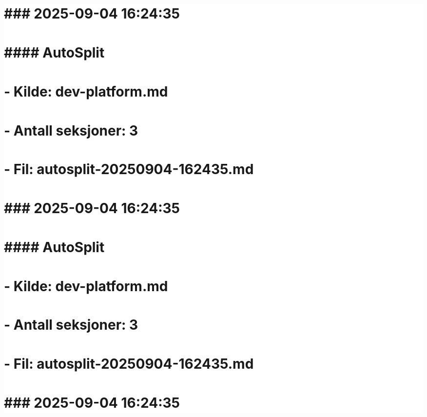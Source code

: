 #

#

#

#

# \### 2025-09-04 16:24:35

# \#### AutoSplit

# \- Kilde: dev-platform.md

# \- Antall seksjoner: 3

# \- Fil: autosplit-20250904-162435.md

#

#

#

#

# \### 2025-09-04 16:24:35

# \#### AutoSplit

# \- Kilde: dev-platform.md

# \- Antall seksjoner: 3

# \- Fil: autosplit-20250904-162435.md

#

#

#

#

# \### 2025-09-04 16:24:35
